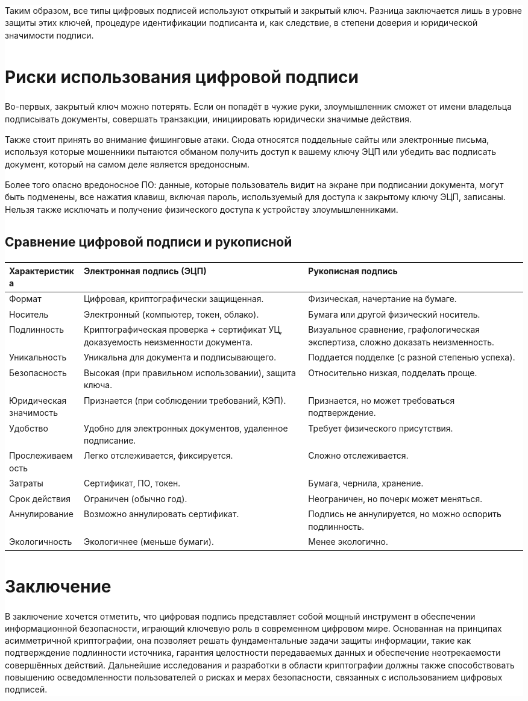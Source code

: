 
Таким образом, все типы цифровых подписей используют открытый и закрытый ключ. Разница заключается лишь в уровне защиты этих ключей, процедуре идентификации подписанта и, как следствие, в степени доверия и юридической значимости подписи.


# Риски использования цифровой подписи


Во-первых, закрытый ключ можно потерять. Если он попадёт в чужие руки, злоумышленник сможет от имени владельца подписывать документы, совершать транзакции, инициировать юридически значимые действия.

Также стоит принять во внимание фишинговые атаки. Сюда относятся поддельные сайты или электронные письма, используя которые мошенники пытаются обманом получить доступ к вашему ключу ЭЦП или убедить вас подписать документ, который на самом деле является вредоносным.

Более того опасно вредоносное ПО: данные, которые пользователь видит на экране при подписании документа, могут быть подменены, все нажатия клавиш, включая пароль, используемый для доступа к закрытому ключу ЭЦП, записаны. Нельзя также исключать и получение физического доступа к устройству злоумышленниками.


## Сравнение цифровой подписи и рукописной


| Характеристика     | Электронная подпись (ЭЦП)                              | Рукописная подпись                                                   |
| :----------------- | :-------------------------------------------------------- | :------------------------------------------------------------------- |
| Формат             | Цифровая, криптографически защищенная.                   | Физическая, начертание на бумаге.                                   |
| Носитель           | Электронный (компьютер, токен, облако).                 | Бумага или другой физический носитель.                               |
| Подлинность        | Криптографическая проверка + сертификат УЦ, доказуемость неизменности документа. | Визуальное сравнение, графологическая экспертиза, сложно доказать неизменность. |
| Уникальность       | Уникальна для документа и подписывающего.                | Поддается подделке (с разной степенью успеха).                      |
| Безопасность       | Высокая (при правильном использовании), защита ключа.     | Относительно низкая, подделать проще.                                |
| Юридическая значимость | Признается (при соблюдении требований, КЭП).              | Признается, но может требоваться подтверждение.                    |
| Удобство           | Удобно для электронных документов, удаленное подписание.  | Требует физического присутствия.                                    |
| Прослеживаемость   | Легко отслеживается, фиксируется.                         | Сложно отслеживается.                                               |
| Затраты            | Сертификат, ПО, токен.                                    | Бумага, чернила, хранение.                                           |
| Срок действия      | Ограничен (обычно год).                                  | Неограничен, но почерк может меняться.                               |
| Аннулирование      | Возможно аннулировать сертификат.                         | Подпись не аннулируется, но можно оспорить подлинность.             |
| Экологичность       | Экологичнее (меньше бумаги).                              | Менее экологично.                                                    |



# Заключение


В заключение хочется отметить, что цифровая подпись представляет собой мощный инструмент в обеспечении информационной безопасности, играющий ключевую роль в современном цифровом мире. Основанная на принципах асимметричной криптографии, она позволяет решать фундаментальные задачи защиты информации, такие как подтверждение подлинности источника, гарантия целостности передаваемых данных и обеспечение неотрекаемости совершённых действий. Дальнейшие исследования и разработки в области криптографии должны также способствовать повышению осведомленности пользователей о рисках и мерах безопасности, связанных с использованием цифровых подписей.
